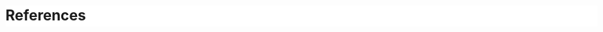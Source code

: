## References
[^1]: White, J.W., Hoogenboom, G., Kimball, B.A., Wall, G.W., 2011. Methodologies for simulating impacts of climate change on crop production. F. Crop. Res. 124, 357–368. doi:10.1016/j.fcr.2011.07.001
[^2]: Inman-Bamber, N., 1991. A growth model for sugar-cane based on a simple carbon balance and the CERES-Maize water balance. South African J. Plant Soil 37–41. doi:10.1080/02571862.1991.10634587
[^3]: Jones, J.W., Hoogenboom, G., Porter, C.H., Boote, K.J., Batchelor, W.D., Hunt, L. a., Wilkens, P.W., Singh, U., Gijsman,  a. J., Ritchie, J.T., 2003. The DSSAT cropping system model. Eur. J. Agron. 18, 235–265. doi:10.1016/S1161-0301(02)00107-7
[^4]: Singels, A., Jones, M., Berg, M. Van Den, 2008. DSSAT v4. 5 Canegro sugarcane plant module: scientific documentation. South African Sugarcane Res. Inst. Mt. … 1–34.
[^5]: Keating, B.. a., Robertson, M.. J., Muchow, R.. C., Huth, N.. I., 1999. Modelling sugarcane production systems I. Development and performance of the sugarcane module. F. Crop. Res. 61, 253–271. doi:10.1016/S0378-4290(98)00167-1
[^6]: Marin, F.R., Jones, J.W., Royce, F., Suguitani, C., Donzeli, J.L., Filho, W.J.P., Nassif, D.S.P., 2011a. Parameterization and Evaluation of Predictions of DSSAT/CANEGRO for Brazilian Sugarcane. Agron. J. 103, 304. doi:10.2134/agronj2010.0302
[^7]: Marin, F.R., Thorburn, P.J., Nassif, D.S.P., Costa, L.G., 2015. Sugarcane model intercomparison: Structural differences and uncertainties under current and potential future climates. Environ. Model. Softw. 72, 372–386. doi:10.1016/j.envsoft.2015.02.019
[^8]: Ruane, A.C., Goldberg, R., Chryssanthacopoulos, J., 2015. Climate forcing datasets for agricultural modeling: Merged products for gap-filling and historical climate series estimation. Agric. For. Meteorol. 200, 233–248. doi:10.1016/j.agrformet.2014.09.016
[^9]: Caldarelli, C.E., Gilio, L., 2018. Expansion of the sugarcane industry and its effects on land use in São Paulo: Analysis from 2000 through 2015. Land use policy 76, 264–274. https://doi.org/10.1016/j.landusepol.2018.05.008
[^10]: Spera, S., VanWey, L., Mustard, J., 2017. The drivers of sugarcane expansion in Goiás, Brazil. Land use policy 66, 111–119. https://doi.org/10.1016/j.landusepol.2017.03.037
[^11]: Marin, F.R., Jones, J.W., Singels, A., Royce, F., Assad, E.D., Pellegrino, G.Q., Justino, F., 2013. Climate change impacts on sugarcane attainable yield in southern Brazil. Clim. Change 117, 227–239. doi:10.1007/s10584-012-0561-y
[^12]: IBGE, 2006. Mapa de Solos do Brasil. [Link](refs_methods/)
[^13]: ANA - Agência Nacional de Águas, 2017. Levantamento da cana-de-açúcar irrigada na região Centro-Sul do Brasil. [Link](refs_methods/)
[^14]: IAC, 2017. Censo varietal IAC de cana-de-açúcar na região Centro-Sul do Brasil - Safra 2016/2017. [Link](refs_methods/)
[^15]: Walter, A., Galdos, M.V., Scarpare, F.V., Leal, M.R.L.V., Seabra, J.E.A., da Cunha, M.P., Picoli, M.C.A., de Oliveira, C.O.F., 2014. Brazilian sugarcane ethanol: Developments so far and challenges for the future. Wiley Interdiscip. Rev. Energy Environ. 3, 70–92. doi:10.1002/wene.87
[^16]: Scarpare, F.V., Hernandes, T.A.D., Ruiz-Corrêa, S.T., Picoli, M.C.A., Scanlon, B.R., Chagas, M.F., Duft, D.G., Cardoso, T. de F., 2016. Sugarcane land use and water resources assessment in the expansion area in Brazil. J. Clean. Prod. 133, 1318–1327. doi:10.1016/j.jclepro.2016.06.074
